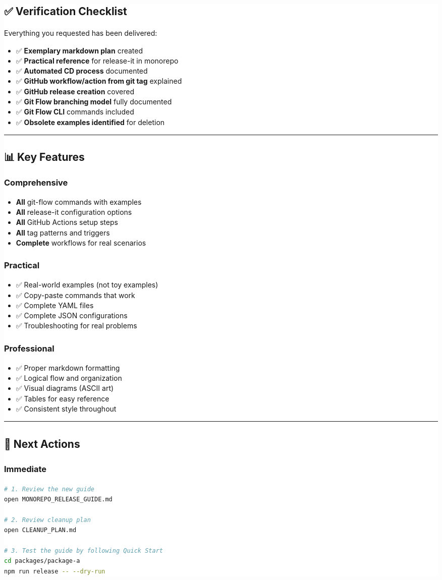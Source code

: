 
## ✅ Verification Checklist

Everything you requested has been delivered:

- ✅ **Exemplary markdown plan** created
- ✅ **Practical reference** for release-it in monorepo
- ✅ **Automated CD process** documented
- ✅ **GitHub workflow/action from git tag** explained
- ✅ **GitHub release creation** covered
- ✅ **Git Flow branching model** fully documented
- ✅ **Git Flow CLI** commands included
- ✅ **Obsolete examples identified** for deletion

---

## 📊 Key Features

### Comprehensive

- **All** git-flow commands with examples
- **All** release-it configuration options
- **All** GitHub Actions setup steps
- **All** tag patterns and triggers
- **Complete** workflows for real scenarios

### Practical

- ✅ Real-world examples (not toy examples)
- ✅ Copy-paste commands that work
- ✅ Complete YAML files
- ✅ Complete JSON configurations
- ✅ Troubleshooting for real problems

### Professional

- ✅ Proper markdown formatting
- ✅ Logical flow and organization
- ✅ Visual diagrams (ASCII art)
- ✅ Tables for easy reference
- ✅ Consistent style throughout

---

## 🎯 Next Actions

### Immediate

```bash
# 1. Review the new guide
open MONOREPO_RELEASE_GUIDE.md

# 2. Review cleanup plan
open CLEANUP_PLAN.md

# 3. Test the guide by following Quick Start
cd packages/package-a
npm run release -- --dry-run
```
